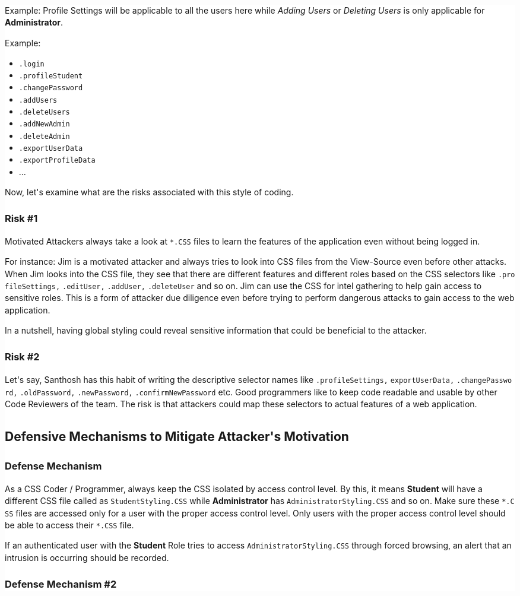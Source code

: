 Example: Profile Settings will be applicable to all the users here while *Adding Users* or *Deleting Users* is only applicable for **Administrator**.

Example:

- `.login`
- `.profileStudent`
- `.changePassword`
- `.addUsers`
- `.deleteUsers`
- `.addNewAdmin`
- `.deleteAdmin`
- `.exportUserData`
- `.exportProfileData`
- ...

Now, let's examine what are the risks associated with this style of coding.

### Risk \#1

Motivated Attackers always take a look at `*.CSS` files to learn the features of the application even without being logged in.

For instance: Jim is a motivated attacker and always tries to look into CSS files from the View-Source even before other attacks. When Jim looks into the CSS file, they see that there are different features and different roles based on the CSS selectors like `.profileSettings,` `.editUser,` `.addUser,` `.deleteUser` and so on. Jim can use the CSS for intel gathering to help gain access to sensitive roles. This is a form of attacker due diligence even before trying to perform dangerous attacks to gain access to the web application.

In a nutshell, having global styling could reveal sensitive information that could be beneficial to the attacker.

### Risk \#2

Let's say, Santhosh has this habit of writing the descriptive selector names like `.profileSettings,` `exportUserData,` `.changePassword,` `.oldPassword,` `.newPassword,` `.confirmNewPassword` etc. Good programmers like to keep code readable and usable by other Code Reviewers of the team. The risk is that attackers could map these selectors to actual features of a web application.

## Defensive Mechanisms to Mitigate Attacker's Motivation

### Defense Mechanism

As a CSS Coder / Programmer, always keep the CSS isolated by access control level. By this, it means **Student** will have a different CSS file called as `StudentStyling.CSS` while **Administrator** has `AdministratorStyling.CSS` and so on. Make sure these `*.CSS` files are accessed only for a user with the proper access control level. Only users with the proper access control level should be able to access their `*.CSS` file.

If an authenticated user with the **Student** Role tries to access `AdministratorStyling.CSS` through forced browsing, an alert that an intrusion is occurring should be recorded.

### Defense Mechanism \#2
